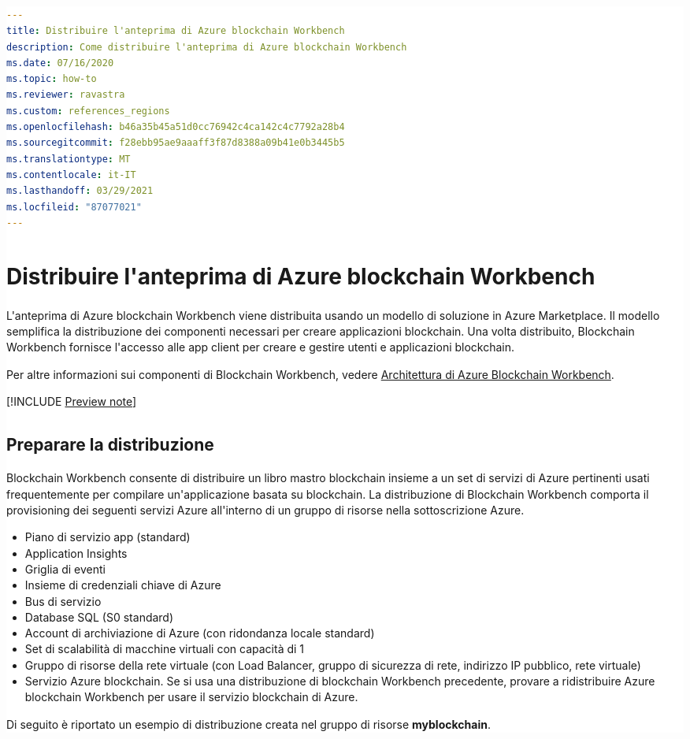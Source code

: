 ```yaml
---
title: Distribuire l'anteprima di Azure blockchain Workbench
description: Come distribuire l'anteprima di Azure blockchain Workbench
ms.date: 07/16/2020
ms.topic: how-to
ms.reviewer: ravastra
ms.custom: references_regions
ms.openlocfilehash: b46a35b45a51d0cc76942c4ca142c4c7792a28b4
ms.sourcegitcommit: f28ebb95ae9aaaff3f87d8388a09b41e0b3445b5
ms.translationtype: MT
ms.contentlocale: it-IT
ms.lasthandoff: 03/29/2021
ms.locfileid: "87077021"
---
```

# <a name="deploy-azure-blockchain-workbench-preview"></a>Distribuire l'anteprima di Azure blockchain Workbench

L'anteprima di Azure blockchain Workbench viene distribuita usando un modello di soluzione in Azure Marketplace. Il modello semplifica la distribuzione dei componenti necessari per creare applicazioni blockchain. Una volta distribuito, Blockchain Workbench fornisce l'accesso alle app client per creare e gestire utenti e applicazioni blockchain.

Per altre informazioni sui componenti di Blockchain Workbench, vedere [Architettura di Azure Blockchain Workbench](architecture.md).

[!INCLUDE [Preview note](./includes/preview.md)]

## <a name="prepare-for-deployment"></a>Preparare la distribuzione

Blockchain Workbench consente di distribuire un libro mastro blockchain insieme a un set di servizi di Azure pertinenti usati frequentemente per compilare un'applicazione basata su blockchain. La distribuzione di Blockchain Workbench comporta il provisioning dei seguenti servizi Azure all'interno di un gruppo di risorse nella sottoscrizione Azure.

* Piano di servizio app (standard)
* Application Insights
* Griglia di eventi
* Insieme di credenziali chiave di Azure
* Bus di servizio
* Database SQL (S0 standard)
* Account di archiviazione di Azure (con ridondanza locale standard)
* Set di scalabilità di macchine virtuali con capacità di 1
* Gruppo di risorse della rete virtuale (con Load Balancer, gruppo di sicurezza di rete, indirizzo IP pubblico, rete virtuale)
* Servizio Azure blockchain. Se si usa una distribuzione di blockchain Workbench precedente, provare a ridistribuire Azure blockchain Workbench per usare il servizio blockchain di Azure.

Di seguito è riportato un esempio di distribuzione creata nel gruppo di risorse **myblockchain**.
